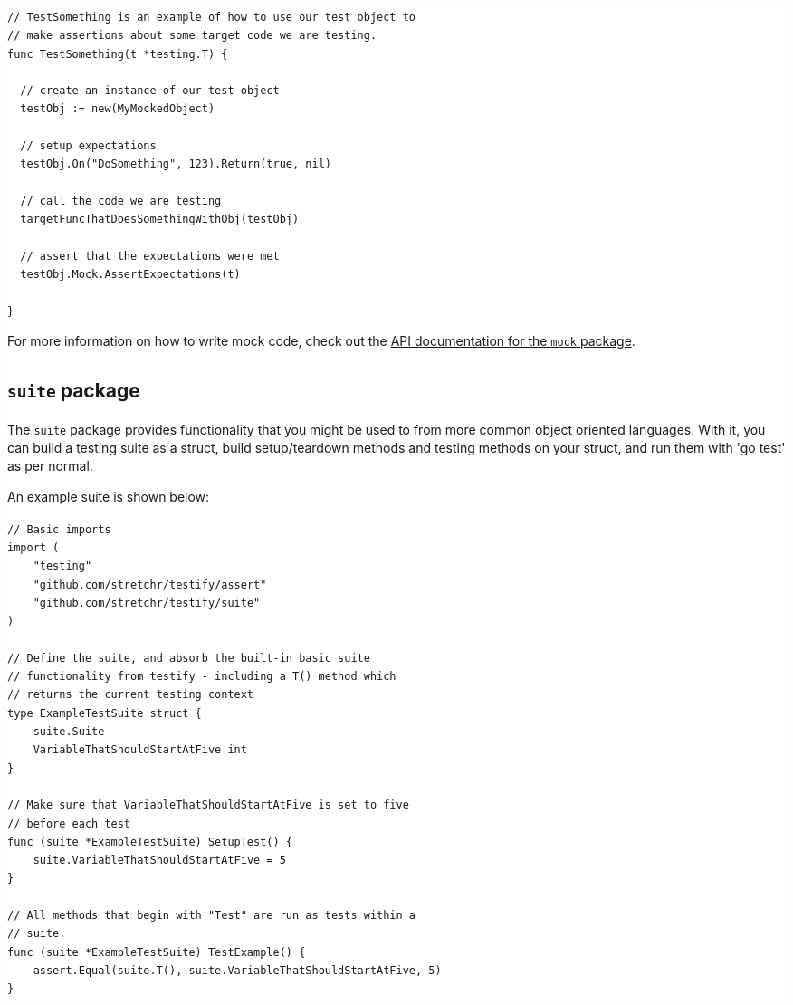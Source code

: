     // TestSomething is an example of how to use our test object to
    // make assertions about some target code we are testing.
    func TestSomething(t *testing.T) {

      // create an instance of our test object
      testObj := new(MyMockedObject)

      // setup expectations
      testObj.On("DoSomething", 123).Return(true, nil)

      // call the code we are testing
      targetFuncThatDoesSomethingWithObj(testObj)

      // assert that the expectations were met
      testObj.Mock.AssertExpectations(t)

    }

For more information on how to write mock code, check out the [API documentation for the `mock` package](http://go.pkgdoc.org/github.com/stretchr/testify/mock).

`suite` package
---------------

The `suite` package provides functionality that you might be used to from more common object oriented languages.  With it, you can build a testing suite as a struct, build setup/teardown methods and testing methods on your struct, and run them with 'go test' as per normal.

An example suite is shown below:

    // Basic imports
    import (
        "testing"
        "github.com/stretchr/testify/assert"
        "github.com/stretchr/testify/suite"
    )

    // Define the suite, and absorb the built-in basic suite
    // functionality from testify - including a T() method which
    // returns the current testing context
    type ExampleTestSuite struct {
        suite.Suite
        VariableThatShouldStartAtFive int
    }

    // Make sure that VariableThatShouldStartAtFive is set to five
    // before each test
    func (suite *ExampleTestSuite) SetupTest() {
        suite.VariableThatShouldStartAtFive = 5
    }

    // All methods that begin with "Test" are run as tests within a
    // suite.
    func (suite *ExampleTestSuite) TestExample() {
        assert.Equal(suite.T(), suite.VariableThatShouldStartAtFive, 5)
    }
